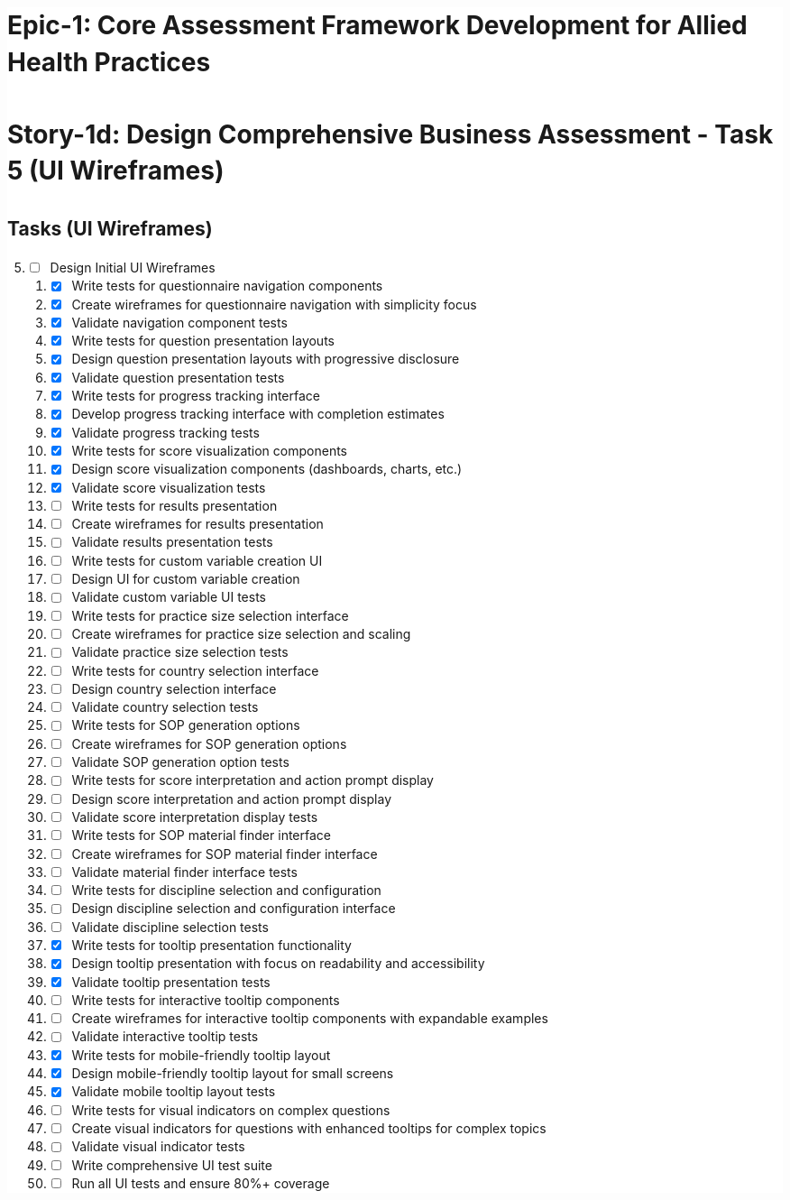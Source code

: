 # Epic-1: Core Assessment Framework Development for Allied Health Practices
# Story-1d: Design Comprehensive Business Assessment - Task 5 (UI Wireframes)

## Tasks (UI Wireframes)

5. - [ ] Design Initial UI Wireframes
   1. - [x] Write tests for questionnaire navigation components
   2. - [x] Create wireframes for questionnaire navigation with simplicity focus
   3. - [x] Validate navigation component tests
   4. - [x] Write tests for question presentation layouts
   5. - [x] Design question presentation layouts with progressive disclosure
   6. - [x] Validate question presentation tests
   7. - [x] Write tests for progress tracking interface
   8. - [x] Develop progress tracking interface with completion estimates
   9. - [x] Validate progress tracking tests
   10. - [x] Write tests for score visualization components
   11. - [x] Design score visualization components (dashboards, charts, etc.)
   12. - [x] Validate score visualization tests
   13. - [ ] Write tests for results presentation
   14. - [ ] Create wireframes for results presentation
   15. - [ ] Validate results presentation tests
   16. - [ ] Write tests for custom variable creation UI
   17. - [ ] Design UI for custom variable creation
   18. - [ ] Validate custom variable UI tests
   19. - [ ] Write tests for practice size selection interface
   20. - [ ] Create wireframes for practice size selection and scaling
   21. - [ ] Validate practice size selection tests
   22. - [ ] Write tests for country selection interface
   23. - [ ] Design country selection interface
   24. - [ ] Validate country selection tests
   25. - [ ] Write tests for SOP generation options
   26. - [ ] Create wireframes for SOP generation options
   27. - [ ] Validate SOP generation option tests
   28. - [ ] Write tests for score interpretation and action prompt display
   29. - [ ] Design score interpretation and action prompt display
   30. - [ ] Validate score interpretation display tests
   31. - [ ] Write tests for SOP material finder interface
   32. - [ ] Create wireframes for SOP material finder interface
   33. - [ ] Validate material finder interface tests
   34. - [ ] Write tests for discipline selection and configuration
   35. - [ ] Design discipline selection and configuration interface
   36. - [ ] Validate discipline selection tests
   37. - [x] Write tests for tooltip presentation functionality
   38. - [x] Design tooltip presentation with focus on readability and accessibility
   39. - [x] Validate tooltip presentation tests
   40. - [ ] Write tests for interactive tooltip components
   41. - [ ] Create wireframes for interactive tooltip components with expandable examples
   42. - [ ] Validate interactive tooltip tests
   43. - [x] Write tests for mobile-friendly tooltip layout
   44. - [x] Design mobile-friendly tooltip layout for small screens
   45. - [x] Validate mobile tooltip layout tests
   46. - [ ] Write tests for visual indicators on complex questions
   47. - [ ] Create visual indicators for questions with enhanced tooltips for complex topics
   48. - [ ] Validate visual indicator tests
   49. - [ ] Write comprehensive UI test suite
   50. - [ ] Run all UI tests and ensure 80%+ coverage
